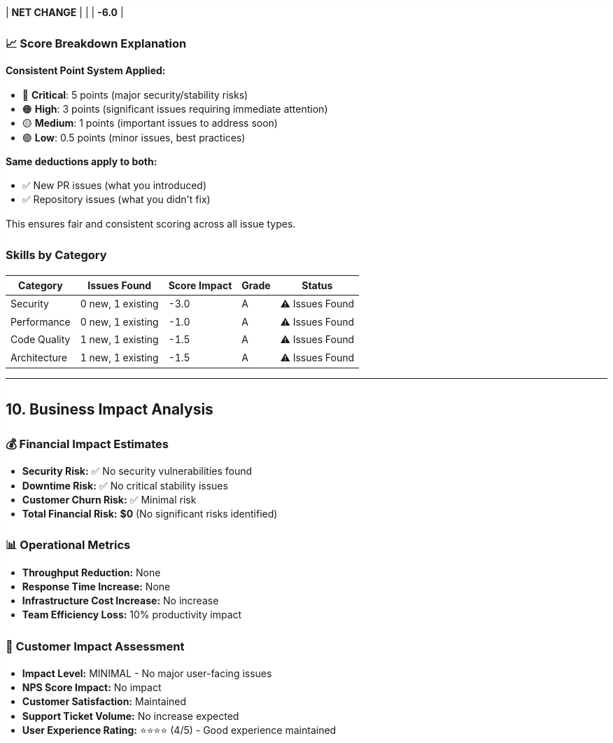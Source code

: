 | **NET CHANGE** | | | **-6.0** |

### 📈 Score Breakdown Explanation

**Consistent Point System Applied:**
- 🔴 **Critical**: 5 points (major security/stability risks)
- 🟠 **High**: 3 points (significant issues requiring immediate attention)
- 🟡 **Medium**: 1 points (important issues to address soon)
- 🟢 **Low**: 0.5 points (minor issues, best practices)

**Same deductions apply to both:**
- ✅ New PR issues (what you introduced)
- ✅ Repository issues (what you didn't fix)

This ensures fair and consistent scoring across all issue types.

### Skills by Category

| Category | Issues Found | Score Impact | Grade | Status |
|----------|-------------|--------------|-------|--------|
| Security | 0 new, 1 existing | -3.0 | A | ⚠️ Issues Found |
| Performance | 0 new, 1 existing | -1.0 | A | ⚠️ Issues Found |
| Code Quality | 1 new, 1 existing | -1.5 | A | ⚠️ Issues Found |
| Architecture | 1 new, 1 existing | -1.5 | A | ⚠️ Issues Found |

---

## 10. Business Impact Analysis

### 💰 Financial Impact Estimates
- **Security Risk:** ✅ No security vulnerabilities found
- **Downtime Risk:** ✅ No critical stability issues
- **Customer Churn Risk:** ✅ Minimal risk
- **Total Financial Risk:** **$0** (No significant risks identified)

### 📊 Operational Metrics
- **Throughput Reduction:** None
- **Response Time Increase:** None
- **Infrastructure Cost Increase:** No increase
- **Team Efficiency Loss:** 10% productivity impact

### 👥 Customer Impact Assessment
- **Impact Level:** MINIMAL - No major user-facing issues
- **NPS Score Impact:** No impact
- **Customer Satisfaction:** Maintained
- **Support Ticket Volume:** No increase expected
- **User Experience Rating:** ⭐⭐⭐⭐ (4/5) - Good experience maintained
